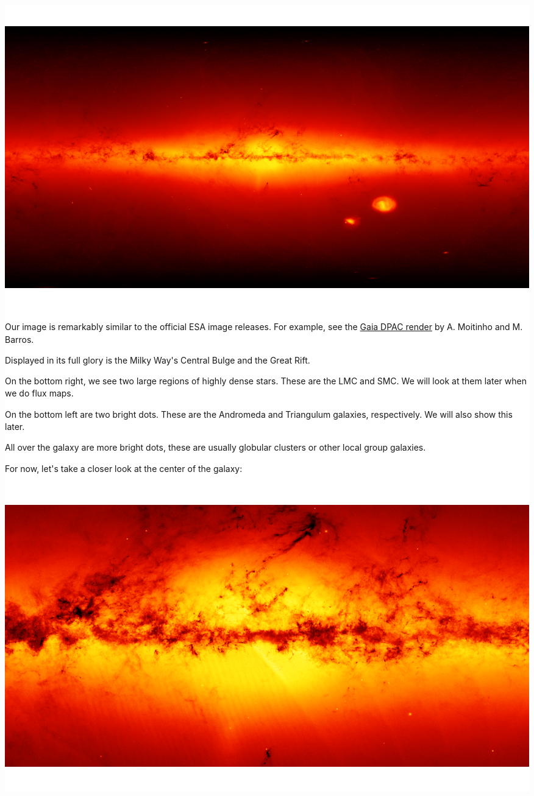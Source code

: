   <img src="/images/GaiaRenders/LowRes Export/densitymap.png" width="1000" height="500">
</a>

Our image is remarkably similar to the official ESA image releases. For example, see the [Gaia DPAC render](https://sci.esa.int/web/gaia/-/the-density-of-stars-from-gaia-s-early-data-release-3-equirectangular-projection) by A. Moitinho and M. Barros.

Displayed in its full glory is the Milky Way's Central Bulge and the Great Rift.

On the bottom right, we see two large regions of highly dense stars. These are the LMC and SMC. We will look at them later when we do flux maps.

On the bottom left are two bright dots. These are the Andromeda and Triangulum galaxies, respectively. We will also show this later.

All over the galaxy are more bright dots, these are usually globular clusters or other local group galaxies.

For now, let's take a closer look at the center of the galaxy:

<a href="/images/GaiaRenders/Export/Sgr.png" target="_blank">
  <img src="/images/GaiaRenders/LowRes Export/Sgr.png" width="1000" height="500">
</a>